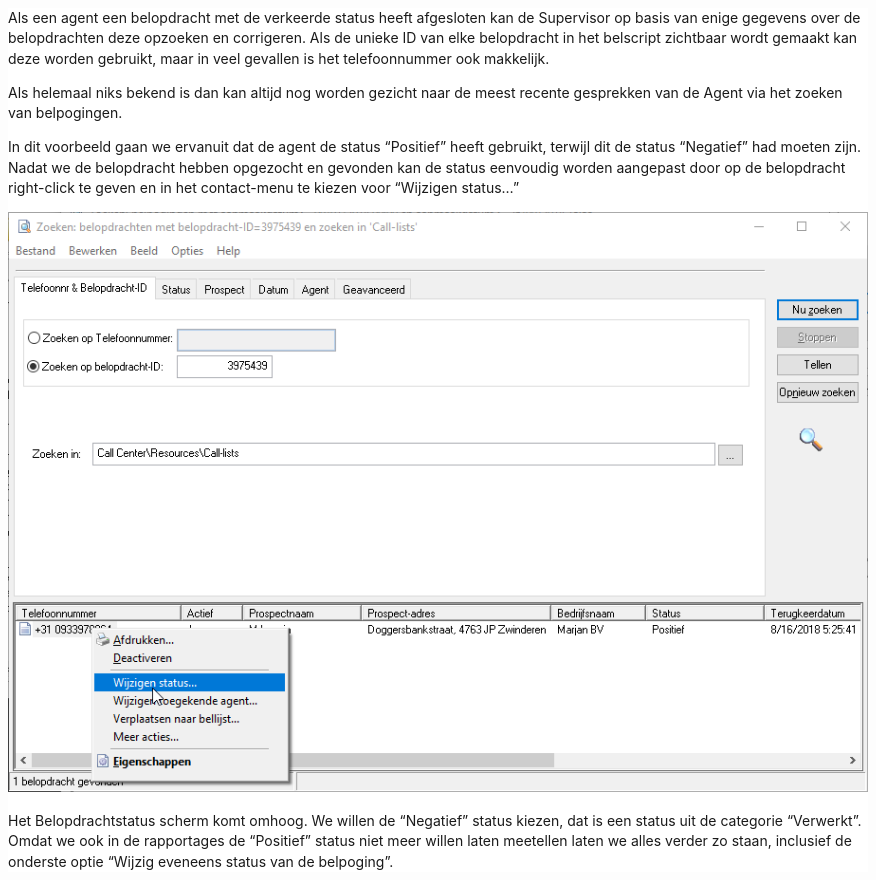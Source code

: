 Als een agent een belopdracht met de verkeerde status heeft afgesloten
kan de Supervisor op basis van enige gegevens over de belopdrachten deze
opzoeken en corrigeren. Als de unieke ID van elke belopdracht in het
belscript zichtbaar wordt gemaakt kan deze worden gebruikt, maar in veel
gevallen is het telefoonnummer ook makkelijk.

Als helemaal niks bekend is dan kan altijd nog worden gezicht naar de
meest recente gesprekken van de Agent via het zoeken van belpogingen.

In dit voorbeeld gaan we ervanuit dat de agent de status “Positief”
heeft gebruikt, terwijl dit de status “Negatief” had moeten zijn. Nadat
we de belopdracht hebben opgezocht en gevonden kan de status eenvoudig
worden aangepast door op de belopdracht right-click te geven en in het
contact-menu te kiezen voor “Wijzigen status…”

![](./media/image108.png)

Het Belopdrachtstatus scherm komt omhoog. We willen de “Negatief” status
kiezen, dat is een status uit de categorie “Verwerkt”. Omdat we ook in
de rapportages de “Positief” status niet meer willen laten meetellen
laten we alles verder zo staan, inclusief de onderste optie “Wijzig
eveneens status van de belpoging”.
